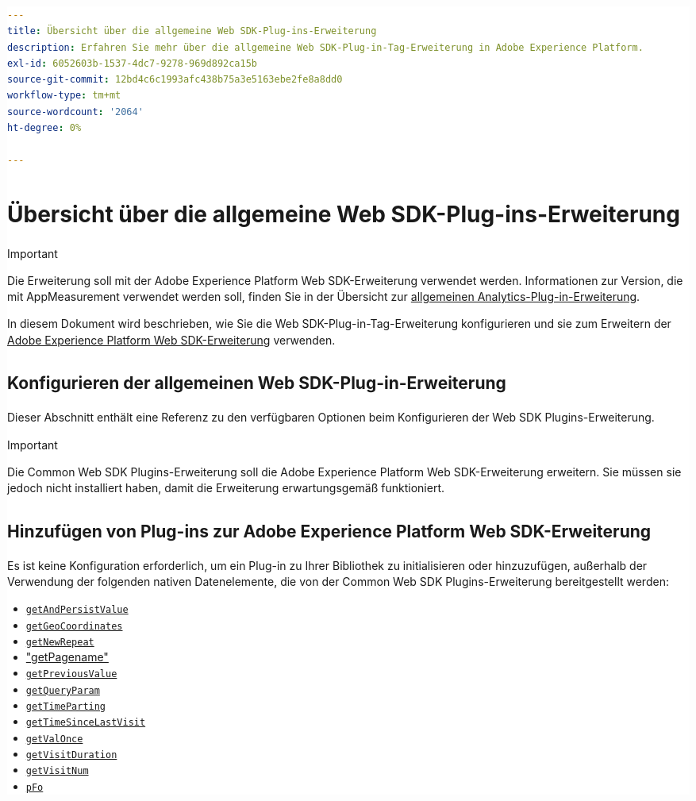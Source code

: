 ```yaml
---
title: Übersicht über die allgemeine Web SDK-Plug-ins-Erweiterung
description: Erfahren Sie mehr über die allgemeine Web SDK-Plug-in-Tag-Erweiterung in Adobe Experience Platform.
exl-id: 6052603b-1537-4dc7-9278-969d892ca15b
source-git-commit: 12bd4c6c1993afc438b75a3e5163ebe2fe8a8dd0
workflow-type: tm+mt
source-wordcount: '2064'
ht-degree: 0%

---
```


# Übersicht über die allgemeine Web SDK-Plug-ins-Erweiterung

>[!IMPORTANT]
>
>Die Erweiterung soll mit der Adobe Experience Platform Web SDK-Erweiterung verwendet werden. Informationen zur Version, die mit AppMeasurement verwendet werden soll, finden Sie in der Übersicht zur [allgemeinen Analytics-Plug-in-Erweiterung](../plugins/overview.md).

In diesem Dokument wird beschrieben, wie Sie die Web SDK-Plug-in-Tag-Erweiterung konfigurieren und sie zum Erweitern der [Adobe Experience Platform Web SDK-Erweiterung](../web-sdk/overview.md) verwenden.

## Konfigurieren der allgemeinen Web SDK-Plug-in-Erweiterung

Dieser Abschnitt enthält eine Referenz zu den verfügbaren Optionen beim Konfigurieren der Web SDK Plugins-Erweiterung.

>[!IMPORTANT]
>
>Die Common Web SDK Plugins-Erweiterung soll die Adobe Experience Platform Web SDK-Erweiterung erweitern. Sie müssen sie jedoch nicht installiert haben, damit die Erweiterung erwartungsgemäß funktioniert.

## Hinzufügen von Plug-ins zur Adobe Experience Platform Web SDK-Erweiterung

Es ist keine Konfiguration erforderlich, um ein Plug-in zu Ihrer Bibliothek zu initialisieren oder hinzuzufügen, außerhalb der Verwendung der folgenden nativen Datenelemente, die von der Common Web SDK Plugins-Erweiterung bereitgestellt werden:

* [`getAndPersistValue`](#getAndPersistValue)
* [`getGeoCoordinates`](#getGeoCoordinates)
* [`getNewRepeat`](#getNewRepeat)
* [&quot;getPagename&quot;](#getPagename)
* [`getPreviousValue`](#getPreviousValue)
* [`getQueryParam`](#getQueryParam)
* [`getTimeParting`](#getTimeParting)
* [`getTimeSinceLastVisit`](#getTimeSInceLastVisit)
* [`getValOnce`](#getValOnce)
* [`getVisitDuration`](#getVisitDuration)
* [`getVisitNum`](#getVisitNum)
* [`pFo`](#pFo)


[//]: # (- [ ] Add links to plugin pages within the data elements below)